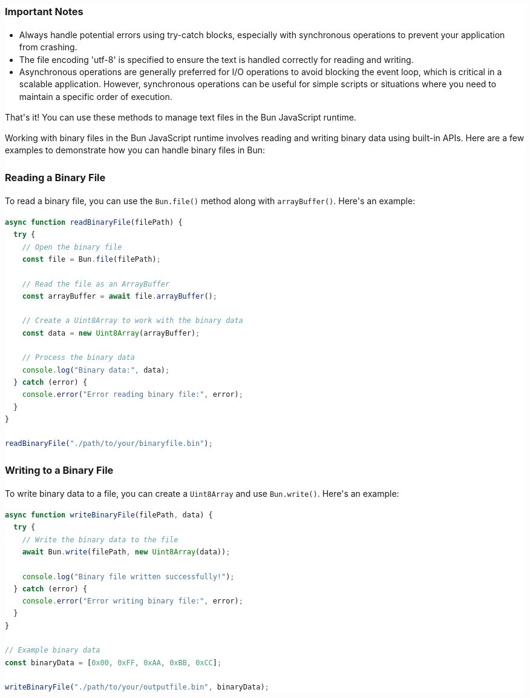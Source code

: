 ### Important Notes

- Always handle potential errors using try-catch blocks, especially with synchronous operations to prevent your application from crashing.
- The file encoding 'utf-8' is specified to ensure the text is handled correctly for reading and writing.
- Asynchronous operations are generally preferred for I/O operations to avoid blocking the event loop, which is critical in a scalable application. However, synchronous operations can be useful for simple scripts or situations where you need to maintain a specific order of execution.

That's it! You can use these methods to manage text files in the Bun JavaScript runtime.

Working with binary files in the Bun JavaScript runtime involves reading and writing binary data using built-in APIs. Here are a few examples to demonstrate how you can handle binary files in Bun:

### Reading a Binary File

To read a binary file, you can use the `Bun.file()` method along with `arrayBuffer()`. Here's an example:

```javascript
async function readBinaryFile(filePath) {
  try {
    // Open the binary file
    const file = Bun.file(filePath);

    // Read the file as an ArrayBuffer
    const arrayBuffer = await file.arrayBuffer();

    // Create a Uint8Array to work with the binary data
    const data = new Uint8Array(arrayBuffer);

    // Process the binary data
    console.log("Binary data:", data);
  } catch (error) {
    console.error("Error reading binary file:", error);
  }
}

readBinaryFile("./path/to/your/binaryfile.bin");
```

### Writing to a Binary File

To write binary data to a file, you can create a `Uint8Array` and use `Bun.write()`. Here's an example:

```javascript
async function writeBinaryFile(filePath, data) {
  try {
    // Write the binary data to the file
    await Bun.write(filePath, new Uint8Array(data));

    console.log("Binary file written successfully!");
  } catch (error) {
    console.error("Error writing binary file:", error);
  }
}

// Example binary data
const binaryData = [0x00, 0xFF, 0xAA, 0xBB, 0xCC];

writeBinaryFile("./path/to/your/outputfile.bin", binaryData);
```
